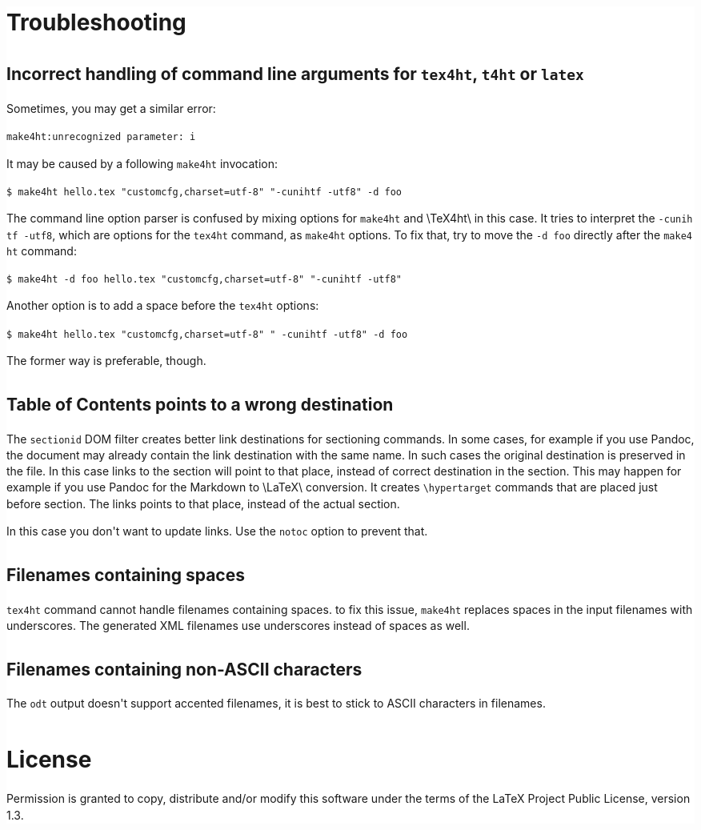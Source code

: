# Troubleshooting 

## Incorrect handling of command line arguments for `tex4ht`, `t4ht` or `latex`

Sometimes, you may get a similar error:

    make4ht:unrecognized parameter: i

It may be caused by a following `make4ht` invocation:

    $ make4ht hello.tex "customcfg,charset=utf-8" "-cunihtf -utf8" -d foo

The command line option parser is confused by mixing options for `make4ht` and
\TeX4ht\ in this case. It tries to interpret the `-cunihtf -utf8`, which are
options for the `tex4ht` command, as `make4ht` options. To fix that, try to
move the `-d foo` directly after the `make4ht` command:

    $ make4ht -d foo hello.tex "customcfg,charset=utf-8" "-cunihtf -utf8"

Another option is to add a space before the `tex4ht` options:

    $ make4ht hello.tex "customcfg,charset=utf-8" " -cunihtf -utf8" -d foo

The former way is preferable, though.

## Table of Contents points to a wrong destination

The `sectionid` DOM filter creates better link destinations for sectioning commands.
In some cases, for example if you use Pandoc, the document may already contain the
link destination with the same name. In such cases the original destination is preserved 
in the file. In this case links to the section will point to that place, instead of
correct destination in the section. This may happen for example if you use Pandoc for
the Markdown to \LaTeX\ conversion. It creates `\hypertarget` commands that are placed 
just before section. The links points to that place, instead of the actual section. 

In this case you don't want to update links. Use the `notoc` option to prevent that.



## Filenames containing spaces

`tex4ht` command cannot handle filenames containing spaces. to fix this issue, `make4ht` 
replaces spaces in the input filenames with underscores. The generated
XML filenames use underscores instead of spaces as well.

## Filenames containing non-ASCII characters

The `odt` output doesn't support accented filenames, it is best to stick to ASCII characters in filenames.

# License

Permission is granted to copy, distribute and/or modify this software
under the terms of the LaTeX Project Public License, version 1.3.
